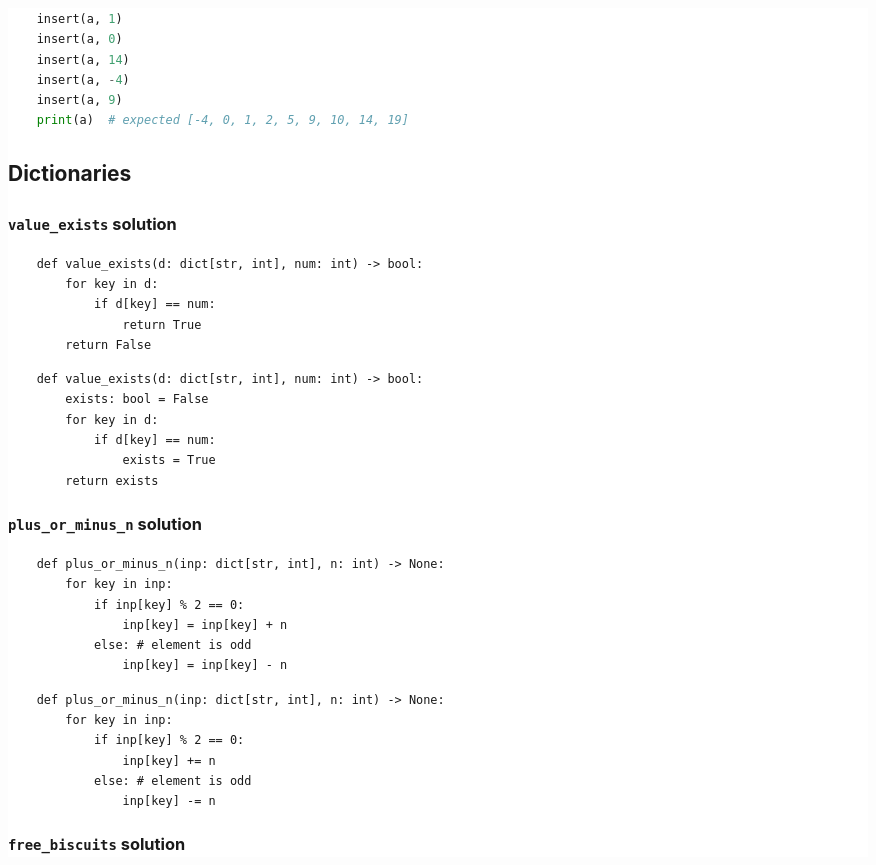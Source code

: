 ```python
    insert(a, 1)
    insert(a, 0)
    insert(a, 14)
    insert(a, -4)
    insert(a, 9)
    print(a)  # expected [-4, 0, 1, 2, 5, 9, 10, 14, 19]
```

## Dictionaries

### `value_exists` solution

~~~
    def value_exists(d: dict[str, int], num: int) -> bool:
        for key in d:
            if d[key] == num:
                return True
        return False
~~~


~~~
    def value_exists(d: dict[str, int], num: int) -> bool:
        exists: bool = False
        for key in d:
            if d[key] == num:
                exists = True
        return exists
~~~

### `plus_or_minus_n` solution


~~~
    def plus_or_minus_n(inp: dict[str, int], n: int) -> None:
        for key in inp:
            if inp[key] % 2 == 0:
                inp[key] = inp[key] + n
            else: # element is odd
                inp[key] = inp[key] - n
~~~


~~~
    def plus_or_minus_n(inp: dict[str, int], n: int) -> None:
        for key in inp:
            if inp[key] % 2 == 0:
                inp[key] += n
            else: # element is odd
                inp[key] -= n
~~~

### `free_biscuits` solution
